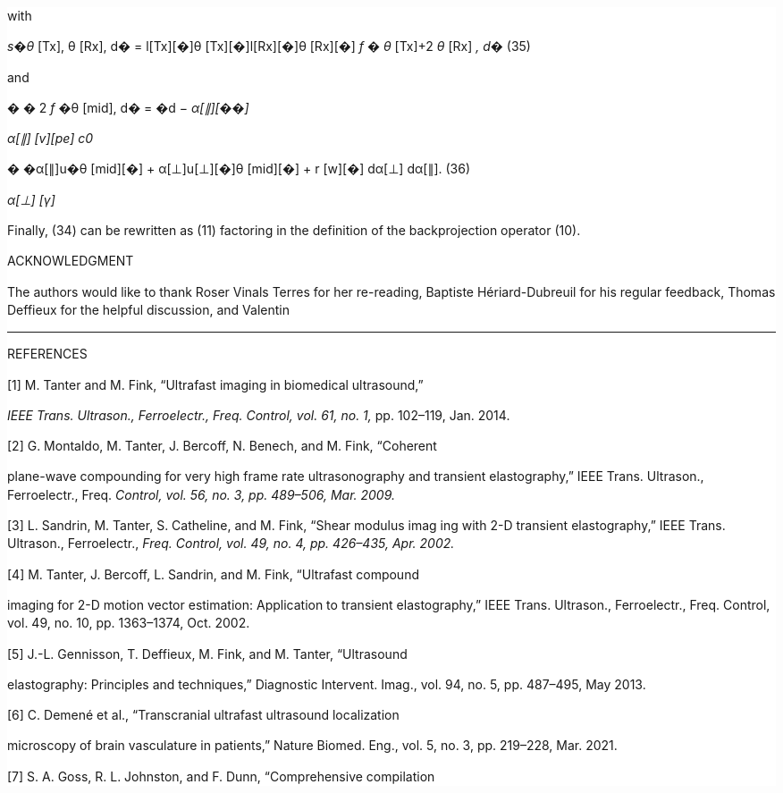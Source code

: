 with


_s�θ_ [Tx], θ [Rx], d� = l[Tx][�]θ [Tx][�]l[Rx][�]θ [Rx][�] _f_ � _θ_ [Tx]+2 _θ_ [Rx] _, d�_ (35)

and

� � 2
_f_ �θ [mid], d� = �d − _α[∥][��]_

_α[∥]_ _[v][pe]_ _c0_

� �α[∥]u�θ [mid][�] + α[⊥]u[⊥][�]θ [mid][�] + r [w][�] dα[⊥] dα[∥]. (36)

_α[⊥]_ _[γ]_


Finally, (34) can be rewritten as (11) factoring in the definition
of the backprojection operator (10).

ACKNOWLEDGMENT

The authors would like to thank Roser Vinals Terres for her
re-reading, Baptiste Hériard-Dubreuil for his regular feedback,
Thomas Deffieux for the helpful discussion, and Valentin


-----

REFERENCES

[1] M. Tanter and M. Fink, “Ultrafast imaging in biomedical ultrasound,”

_IEEE Trans. Ultrason., Ferroelectr., Freq. Control, vol. 61, no. 1,_
pp. 102–119, Jan. 2014.

[2] G. Montaldo, M. Tanter, J. Bercoff, N. Benech, and M. Fink, “Coherent

plane-wave compounding for very high frame rate ultrasonography
and transient elastography,” IEEE Trans. Ultrason., Ferroelectr., Freq.
_Control, vol. 56, no. 3, pp. 489–506, Mar. 2009._

[3] L. Sandrin, M. Tanter, S. Catheline, and M. Fink, “Shear modulus imag
ing with 2-D transient elastography,” IEEE Trans. Ultrason., Ferroelectr.,
_Freq. Control, vol. 49, no. 4, pp. 426–435, Apr. 2002._

[4] M. Tanter, J. Bercoff, L. Sandrin, and M. Fink, “Ultrafast compound

imaging for 2-D motion vector estimation: Application to transient elastography,” IEEE Trans. Ultrason., Ferroelectr., Freq. Control, vol. 49,
no. 10, pp. 1363–1374, Oct. 2002.

[5] J.-L. Gennisson, T. Deffieux, M. Fink, and M. Tanter, “Ultrasound

elastography: Principles and techniques,” Diagnostic Intervent. Imag.,
vol. 94, no. 5, pp. 487–495, May 2013.

[6] C. Demené et al., “Transcranial ultrafast ultrasound localization

microscopy of brain vasculature in patients,” Nature Biomed. Eng.,
vol. 5, no. 3, pp. 219–228, Mar. 2021.

[7] S. A. Goss, R. L. Johnston, and F. Dunn, “Comprehensive compilation
